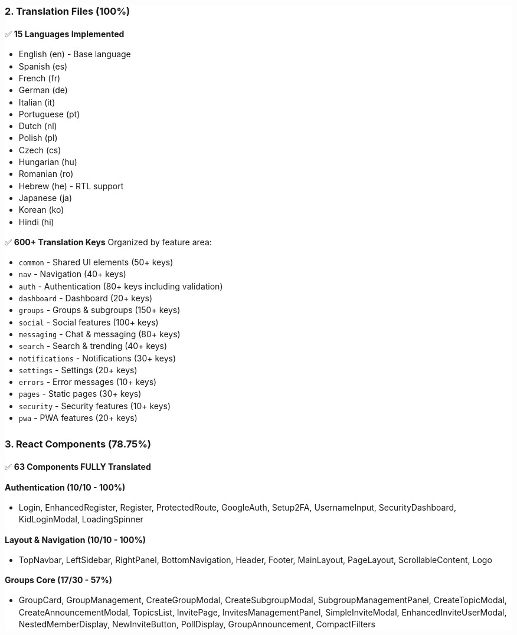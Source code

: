 ### 2. Translation Files (100%)
✅ **15 Languages Implemented**
- English (en) - Base language
- Spanish (es)
- French (fr)
- German (de)
- Italian (it)
- Portuguese (pt)
- Dutch (nl)
- Polish (pl)
- Czech (cs)
- Hungarian (hu)
- Romanian (ro)
- Hebrew (he) - RTL support
- Japanese (ja)
- Korean (ko)
- Hindi (hi)

✅ **600+ Translation Keys**
Organized by feature area:
- `common` - Shared UI elements (50+ keys)
- `nav` - Navigation (40+ keys)
- `auth` - Authentication (80+ keys including validation)
- `dashboard` - Dashboard (20+ keys)
- `groups` - Groups & subgroups (150+ keys)
- `social` - Social features (100+ keys)
- `messaging` - Chat & messaging (80+ keys)
- `search` - Search & trending (40+ keys)
- `notifications` - Notifications (30+ keys)
- `settings` - Settings (20+ keys)
- `errors` - Error messages (10+ keys)
- `pages` - Static pages (30+ keys)
- `security` - Security features (10+ keys)
- `pwa` - PWA features (20+ keys)

### 3. React Components (78.75%)
✅ **63 Components FULLY Translated**

**Authentication (10/10 - 100%)**
- Login, EnhancedRegister, Register, ProtectedRoute, GoogleAuth, Setup2FA, UsernameInput, SecurityDashboard, KidLoginModal, LoadingSpinner

**Layout & Navigation (10/10 - 100%)**
- TopNavbar, LeftSidebar, RightPanel, BottomNavigation, Header, Footer, MainLayout, PageLayout, ScrollableContent, Logo

**Groups Core (17/30 - 57%)**
- GroupCard, GroupManagement, CreateGroupModal, CreateSubgroupModal, SubgroupManagementPanel, CreateTopicModal, CreateAnnouncementModal, TopicsList, InvitePage, InvitesManagementPanel, SimpleInviteModal, EnhancedInviteUserModal, NestedMemberDisplay, NewInviteButton, PollDisplay, GroupAnnouncement, CompactFilters
